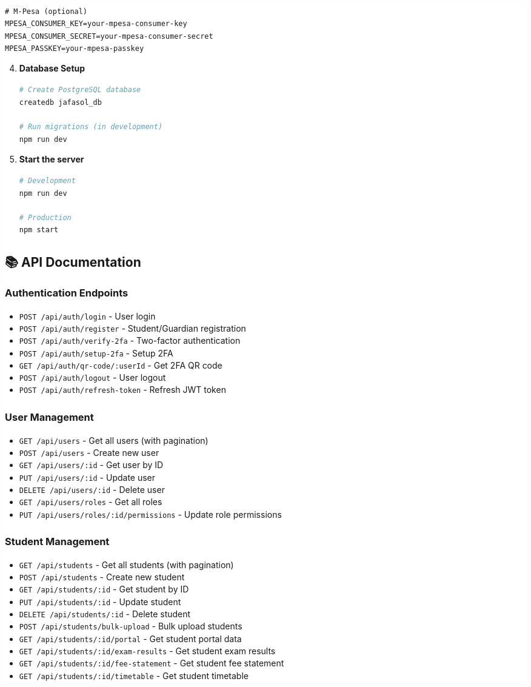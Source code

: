    ```env
   # M-Pesa (optional)
   MPESA_CONSUMER_KEY=your-mpesa-consumer-key
   MPESA_CONSUMER_SECRET=your-mpesa-consumer-secret
   MPESA_PASSKEY=your-mpesa-passkey
   ```

4. **Database Setup**
   ```bash
   # Create PostgreSQL database
   createdb jafasol_db
   
   # Run migrations (in development)
   npm run dev
   ```

5. **Start the server**
   ```bash
   # Development
   npm run dev
   
   # Production
   npm start
   ```

## 📚 API Documentation

### Authentication Endpoints

- `POST /api/auth/login` - User login
- `POST /api/auth/register` - Student/Guardian registration
- `POST /api/auth/verify-2fa` - Two-factor authentication
- `POST /api/auth/setup-2fa` - Setup 2FA
- `GET /api/auth/qr-code/:userId` - Get 2FA QR code
- `POST /api/auth/logout` - User logout
- `POST /api/auth/refresh-token` - Refresh JWT token

### User Management

- `GET /api/users` - Get all users (with pagination)
- `POST /api/users` - Create new user
- `GET /api/users/:id` - Get user by ID
- `PUT /api/users/:id` - Update user
- `DELETE /api/users/:id` - Delete user
- `GET /api/users/roles` - Get all roles
- `PUT /api/users/roles/:id/permissions` - Update role permissions

### Student Management

- `GET /api/students` - Get all students (with pagination)
- `POST /api/students` - Create new student
- `GET /api/students/:id` - Get student by ID
- `PUT /api/students/:id` - Update student
- `DELETE /api/students/:id` - Delete student
- `POST /api/students/bulk-upload` - Bulk upload students
- `GET /api/students/:id/portal` - Get student portal data
- `GET /api/students/:id/exam-results` - Get student exam results
- `GET /api/students/:id/fee-statement` - Get student fee statement
- `GET /api/students/:id/timetable` - Get student timetable
